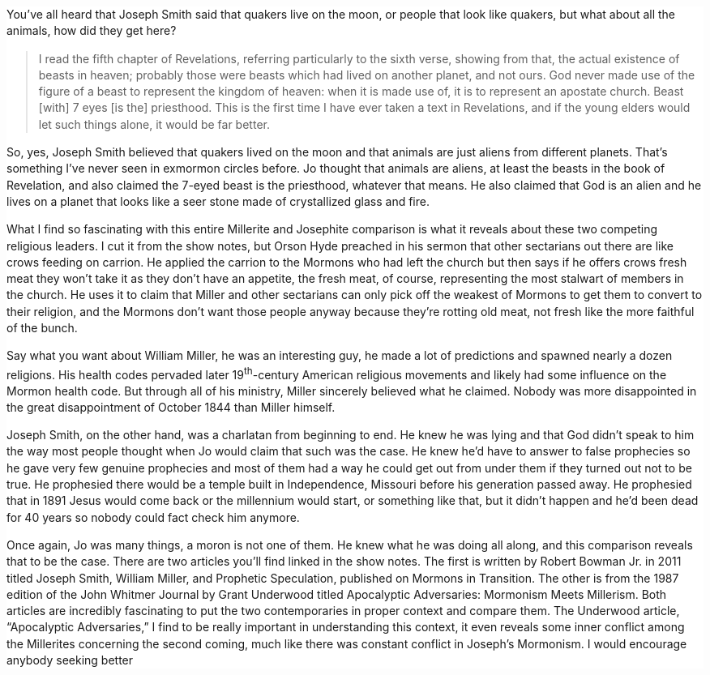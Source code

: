 You’ve all heard that Joseph Smith said that quakers live on the moon,
or people that look like quakers, but what about all the animals, how
did they get here?

> I read the fifth chapter of Revelations, referring particularly to the
> sixth verse, showing from that, the actual existence of beasts in
> heaven; probably those were beasts which had lived on another planet,
> and not ours. God never made use of the figure of a beast to represent
> the kingdom of heaven: when it is made use of, it is to represent an
> apostate church. Beast \[with\] 7 eyes \[is the\] priesthood. This is
> the first time I have ever taken a text in Revelations, and if the
> young elders would let such things alone, it would be far better.

So, yes, Joseph Smith believed that quakers lived on the moon and that
animals are just aliens from different planets. That’s something I’ve
never seen in exmormon circles before. Jo thought that animals are
aliens, at least the beasts in the book of Revelation, and also claimed
the 7-eyed beast is the priesthood, whatever that means. He also claimed
that God is an alien and he lives on a planet that looks like a seer
stone made of crystallized glass and fire.

What I find so fascinating with this entire Millerite and Josephite
comparison is what it reveals about these two competing religious
leaders. I cut it from the show notes, but Orson Hyde preached in his
sermon that other sectarians out there are like crows feeding on
carrion. He applied the carrion to the Mormons who had left the church
but then says if he offers crows fresh meat they won’t take it as they
don’t have an appetite, the fresh meat, of course, representing the most
stalwart of members in the church. He uses it to claim that Miller and
other sectarians can only pick off the weakest of Mormons to get them to
convert to their religion, and the Mormons don’t want those people
anyway because they’re rotting old meat, not fresh like the more
faithful of the bunch.

Say what you want about William Miller, he was an interesting guy, he
made a lot of predictions and spawned nearly a dozen religions. His
health codes pervaded later 19<sup>th</sup>-century American religious
movements and likely had some influence on the Mormon health code. But
through all of his ministry, Miller sincerely believed what he claimed.
Nobody was more disappointed in the great disappointment of October 1844
than Miller himself.

Joseph Smith, on the other hand, was a charlatan from beginning to end.
He knew he was lying and that God didn’t speak to him the way most
people thought when Jo would claim that such was the case. He knew he’d
have to answer to false prophecies so he gave very few genuine
prophecies and most of them had a way he could get out from under them
if they turned out not to be true. He prophesied there would be a temple
built in Independence, Missouri before his generation passed away. He
prophesied that in 1891 Jesus would come back or the millennium would
start, or something like that, but it didn’t happen and he’d been dead
for 40 years so nobody could fact check him anymore.

Once again, Jo was many things, a moron is not one of them. He knew what
he was doing all along, and this comparison reveals that to be the case.
There are two articles you’ll find linked in the show notes. The first
is written by Robert Bowman Jr. in 2011 titled Joseph Smith, William
Miller, and Prophetic Speculation, published on Mormons in Transition.
The other is from the 1987 edition of the John Whitmer Journal by Grant
Underwood titled Apocalyptic Adversaries: Mormonism Meets Millerism.
Both articles are incredibly fascinating to put the two contemporaries
in proper context and compare them. The Underwood article, “Apocalyptic
Adversaries,” I find to be really important in understanding this
context, it even reveals some inner conflict among the Millerites
concerning the second coming, much like there was constant conflict in
Joseph’s Mormonism. I would encourage anybody seeking better